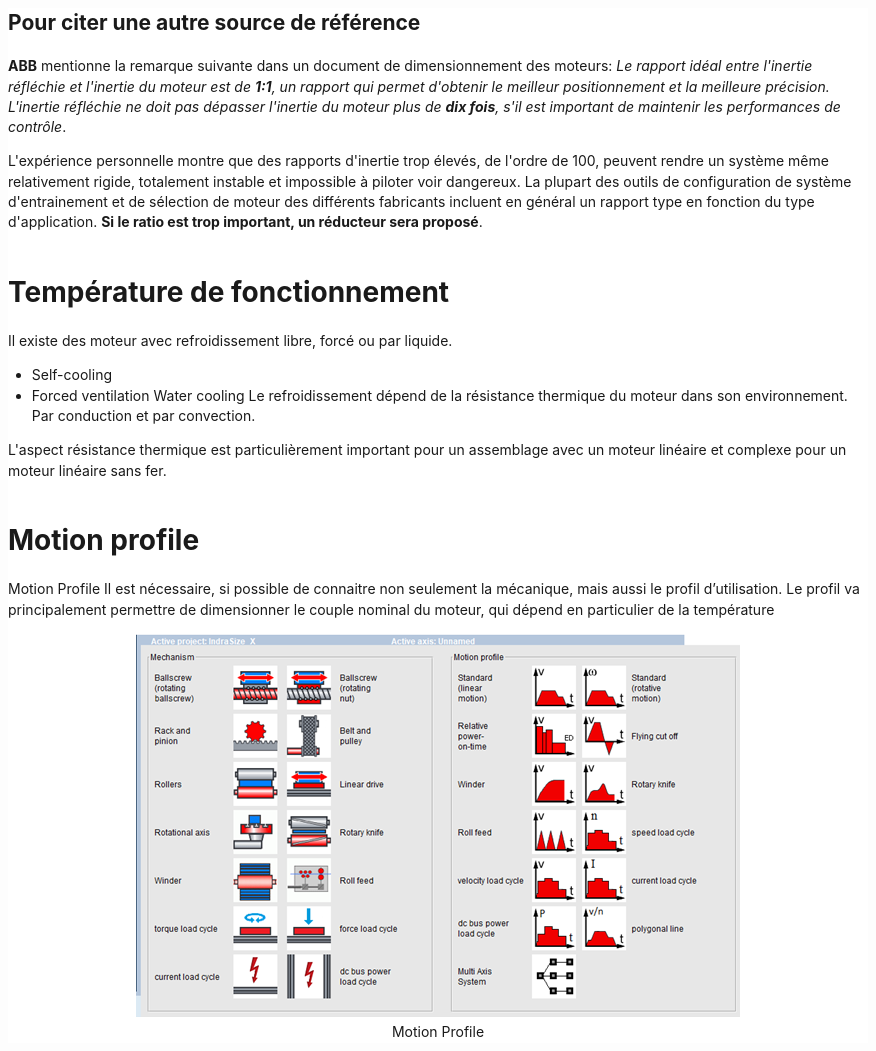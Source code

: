 ## Pour citer une autre source de référence
**ABB** mentionne la remarque suivante dans un document de dimensionnement des moteurs: *Le rapport idéal entre l'inertie réfléchie et l'inertie du moteur est de **1:1**, un rapport qui permet d'obtenir le meilleur positionnement et la meilleure précision. L'inertie réfléchie ne doit pas dépasser l'inertie du moteur plus de **dix fois**, s'il est important de maintenir les performances de contrôle*.

L'expérience personnelle montre que des rapports d'inertie trop élevés, de l'ordre de 100, peuvent rendre un système même relativement rigide, totalement instable et impossible à piloter voir dangereux. La plupart des outils de configuration de système d'entrainement et de sélection de moteur des différents fabricants incluent en général un rapport type en fonction du type d'application. **Si le ratio est trop important, un réducteur sera proposé**.

# Température de fonctionnement
Il existe des moteur avec refroidissement libre, forcé ou par liquide.
-    Self-cooling
-    Forced ventilation
     Water cooling
Le refroidissement dépend de la résistance thermique du moteur dans son environnement. Par conduction et par convection.

L'aspect résistance thermique est particulièrement important pour un assemblage avec un moteur linéaire et complexe pour un moteur linéaire sans fer.

# Motion profile
Motion Profile
Il est nécessaire, si possible de connaitre non seulement la mécanique, mais aussi le profil d’utilisation. 
Le profil va principalement permettre de dimensionner le couple nominal du moteur, qui dépend en particulier de la température
 
<figure align="center">
    <img src="./img/Motion Profile.png"
         alt="Image Lost Motion Profile">
    <figcaption>Motion Profile</figcaption>
</figure>
